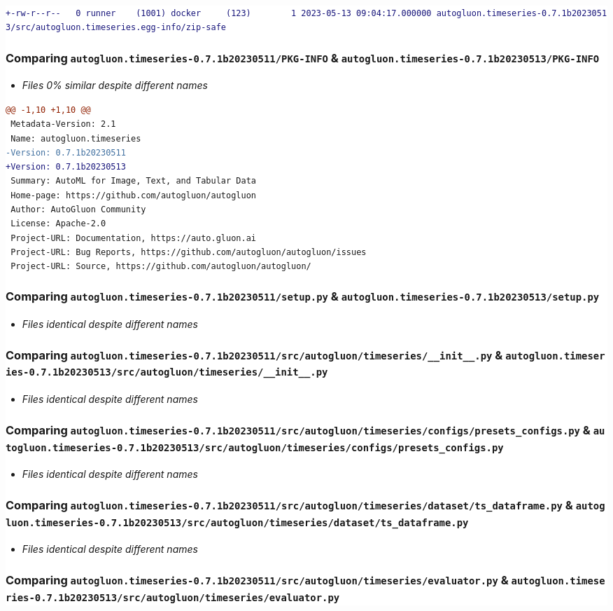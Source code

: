 ```diff
+-rw-r--r--   0 runner    (1001) docker     (123)        1 2023-05-13 09:04:17.000000 autogluon.timeseries-0.7.1b20230513/src/autogluon.timeseries.egg-info/zip-safe
```

### Comparing `autogluon.timeseries-0.7.1b20230511/PKG-INFO` & `autogluon.timeseries-0.7.1b20230513/PKG-INFO`

 * *Files 0% similar despite different names*

```diff
@@ -1,10 +1,10 @@
 Metadata-Version: 2.1
 Name: autogluon.timeseries
-Version: 0.7.1b20230511
+Version: 0.7.1b20230513
 Summary: AutoML for Image, Text, and Tabular Data
 Home-page: https://github.com/autogluon/autogluon
 Author: AutoGluon Community
 License: Apache-2.0
 Project-URL: Documentation, https://auto.gluon.ai
 Project-URL: Bug Reports, https://github.com/autogluon/autogluon/issues
 Project-URL: Source, https://github.com/autogluon/autogluon/
```

### Comparing `autogluon.timeseries-0.7.1b20230511/setup.py` & `autogluon.timeseries-0.7.1b20230513/setup.py`

 * *Files identical despite different names*

### Comparing `autogluon.timeseries-0.7.1b20230511/src/autogluon/timeseries/__init__.py` & `autogluon.timeseries-0.7.1b20230513/src/autogluon/timeseries/__init__.py`

 * *Files identical despite different names*

### Comparing `autogluon.timeseries-0.7.1b20230511/src/autogluon/timeseries/configs/presets_configs.py` & `autogluon.timeseries-0.7.1b20230513/src/autogluon/timeseries/configs/presets_configs.py`

 * *Files identical despite different names*

### Comparing `autogluon.timeseries-0.7.1b20230511/src/autogluon/timeseries/dataset/ts_dataframe.py` & `autogluon.timeseries-0.7.1b20230513/src/autogluon/timeseries/dataset/ts_dataframe.py`

 * *Files identical despite different names*

### Comparing `autogluon.timeseries-0.7.1b20230511/src/autogluon/timeseries/evaluator.py` & `autogluon.timeseries-0.7.1b20230513/src/autogluon/timeseries/evaluator.py`
